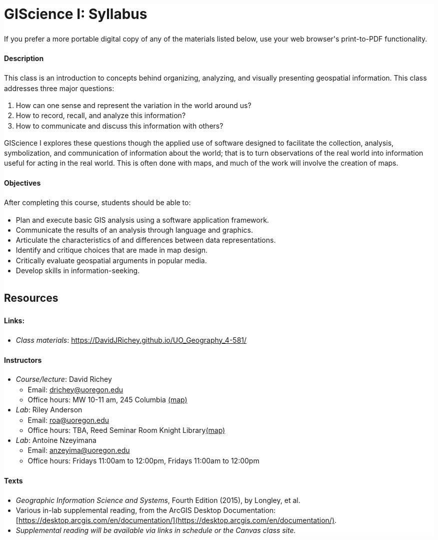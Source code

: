 # GIScience I: Syllabus

If you prefer a more portable digital copy of any of the materials listed below, use your web browser's print-to-PDF functionality.

#### Description

This class is an introduction to concepts behind organizing, analyzing, and visually presenting geospatial information. This class addresses three major questions:
1. How can one sense and represent the variation in the world around us?
2. How to record, recall, and analyze this information?
3. How to communicate and discuss this information with others?

GIScience I explores these questions though the applied use of software designed to facilitate the collection, analysis, symbolization, and communication of information about the world; that is to turn observations of the real world into information useful for acting in the real world. This is often done with maps, and much of the work will involve the creation of maps.

#### Objectives

After completing this course, students should be able to:

* Plan and execute basic GIS analysis using a software application framework.
* Communicate the results of an analysis through language and graphics.
* Articulate the characteristics of and differences between data representations.
* Identify and critique choices that are made in map design.
* Critically evaluate geospatial arguments in popular media.
* Develop skills in information-seeking.


## Resources

#### Links:

* *Class materials*: https://DavidJRichey.github.io/UO_Geography_4-581/


#### Instructors

* *Course/lecture*: David Richey
    - Email: <drichey@uoregon.edu>
    - Office hours: MW 10-11 am, 245 Columbia [(map)](https://map.uoregon.edu/73706a822)
* *Lab*: Riley Anderson
    - Email: <roa@uoregon.edu>
    - Office hours: TBA, Reed Seminar Room Knight Library[(map)](https://map.uoregon.edu/83ce7039c)
* *Lab*: Antoine Nzeyimana
    - Email: <anzeyima@uoregon.edu>
    - Office hours:  Fridays 11:00am to 12:00pm,  Fridays 11:00am to 12:00pm

#### Texts

* *Geographic Information Science and Systems*, Fourth Edition (2015), by Longley, et al.
* Various in-lab supplemental reading, from the ArcGIS Desktop Documentation: [https://desktop.arcgis.com/en/documentation/](https://desktop.arcgis.com/en/documentation/).
* *Supplemental reading will be available via links in schedule or the Canvas class site.*
